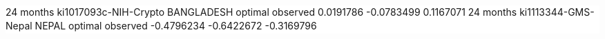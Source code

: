24 months   ki1017093c-NIH-Crypto      BANGLADESH   optimal              observed           0.0191786   -0.0783499    0.1167071
24 months   ki1113344-GMS-Nepal        NEPAL        optimal              observed          -0.4796234   -0.6422672   -0.3169796
